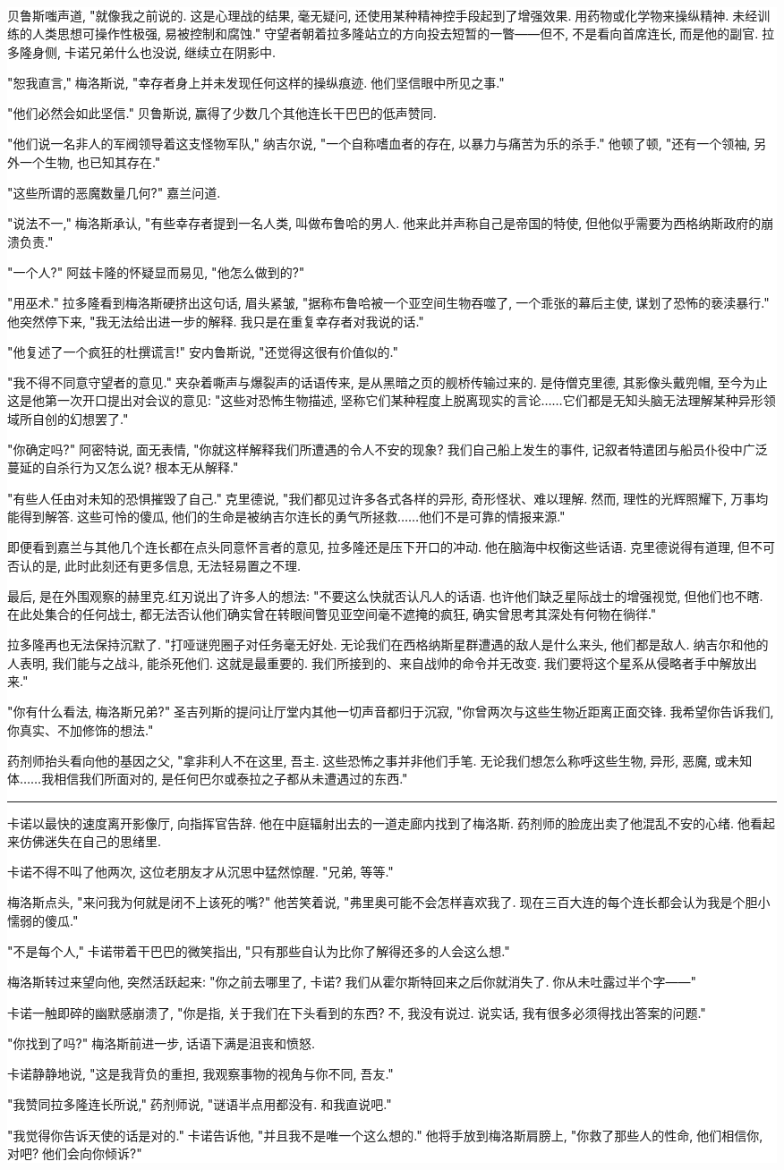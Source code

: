 贝鲁斯嗤声道, "就像我之前说的. 这是心理战的结果, 毫无疑问, 还使用某种精神控手段起到了增强效果. 用药物或化学物来操纵精神. 未经训练的人类思想可操作性极强, 易被控制和腐蚀." 守望者朝着拉多隆站立的方向投去短暂的一瞥——但不, 不是看向首席连长, 而是他的副官. 拉多隆身侧, 卡诺兄弟什么也没说, 继续立在阴影中.

"恕我直言," 梅洛斯说, "幸存者身上并未发现任何这样的操纵痕迹. 他们坚信眼中所见之事."

"他们必然会如此坚信." 贝鲁斯说, 赢得了少数几个其他连长干巴巴的低声赞同.

"他们说一名非人的军阀领导着这支怪物军队," 纳吉尔说, "一个自称嗜血者的存在, 以暴力与痛苦为乐的杀手." 他顿了顿, "还有一个领袖, 另外一个生物, 也已知其存在."

"这些所谓的恶魔数量几何?" 嘉兰问道.

"说法不一," 梅洛斯承认, "有些幸存者提到一名人类, 叫做布鲁哈的男人. 他来此并声称自己是帝国的特使, 但他似乎需要为西格纳斯政府的崩溃负责."

"一个人?" 阿兹卡隆的怀疑显而易见, "他怎么做到的?"

"用巫术." 拉多隆看到梅洛斯硬挤出这句话, 眉头紧皱, "据称布鲁哈被一个亚空间生物吞噬了, 一个乖张的幕后主使, 谋划了恐怖的亵渎暴行." 他突然停下来, "我无法给出进一步的解释. 我只是在重复幸存者对我说的话."

"他复述了一个疯狂的杜撰谎言!" 安内鲁斯说, "还觉得这很有价值似的."

"我不得不同意守望者的意见." 夹杂着嘶声与爆裂声的话语传来, 是从黑暗之页的舰桥传输过来的. 是侍僧克里德, 其影像头戴兜帽, 至今为止这是他第一次开口提出对会议的意见: "这些对恐怖生物描述, 坚称它们某种程度上脱离现实的言论……它们都是无知头脑无法理解某种异形领域所自创的幻想罢了."

"你确定吗?" 阿密特说, 面无表情, "你就这样解释我们所遭遇的令人不安的现象? 我们自己船上发生的事件, 记叙者特遣团与船员仆役中广泛蔓延的自杀行为又怎么说? 根本无从解释."

"有些人任由对未知的恐惧摧毁了自己." 克里德说, "我们都见过许多各式各样的异形, 奇形怪状、难以理解. 然而, 理性的光辉照耀下, 万事均能得到解答. 这些可怜的傻瓜, 他们的生命是被纳吉尔连长的勇气所拯救……他们不是可靠的情报来源."

即便看到嘉兰与其他几个连长都在点头同意怀言者的意见, 拉多隆还是压下开口的冲动. 他在脑海中权衡这些话语. 克里德说得有道理, 但不可否认的是, 此时此刻还有更多信息, 无法轻易置之不理.

最后, 是在外围观察的赫里克.红刃说出了许多人的想法: "不要这么快就否认凡人的话语. 也许他们缺乏星际战士的增强视觉, 但他们也不瞎. 在此处集合的任何战士, 都无法否认他们确实曾在转眼间瞥见亚空间毫不遮掩的疯狂, 确实曾思考其深处有何物在徜徉."

拉多隆再也无法保持沉默了. "打哑谜兜圈子对任务毫无好处. 无论我们在西格纳斯星群遭遇的敌人是什么来头, 他们都是敌人. 纳吉尔和他的人表明, 我们能与之战斗, 能杀死他们. 这就是最重要的. 我们所接到的、来自战帅的命令并无改变. 我们要将这个星系从侵略者手中解放出来."

"你有什么看法, 梅洛斯兄弟?" 圣吉列斯的提问让厅堂内其他一切声音都归于沉寂, "你曾两次与这些生物近距离正面交锋. 我希望你告诉我们, 你真实、不加修饰的想法."

药剂师抬头看向他的基因之父, "拿非利人不在这里, 吾主. 这些恐怖之事并非他们手笔. 无论我们想怎么称呼这些生物, 异形, 恶魔, 或未知体……我相信我们所面对的, 是任何巴尔或泰拉之子都从未遭遇过的东西."

--------

卡诺以最快的速度离开影像厅, 向指挥官告辞. 他在中庭辐射出去的一道走廊内找到了梅洛斯. 药剂师的脸庞出卖了他混乱不安的心绪. 他看起来仿佛迷失在自己的思绪里.

卡诺不得不叫了他两次, 这位老朋友才从沉思中猛然惊醒. "兄弟, 等等."

梅洛斯点头, "来问我为何就是闭不上该死的嘴?" 他苦笑着说, "弗里奥可能不会怎样喜欢我了. 现在三百大连的每个连长都会认为我是个胆小懦弱的傻瓜."

"不是每个人," 卡诺带着干巴巴的微笑指出, "只有那些自认为比你了解得还多的人会这么想."

梅洛斯转过来望向他, 突然活跃起来: "你之前去哪里了, 卡诺? 我们从霍尔斯特回来之后你就消失了. 你从未吐露过半个字——"

卡诺一触即碎的幽默感崩溃了, "你是指, 关于我们在下头看到的东西? 不, 我没有说过. 说实话, 我有很多必须得找出答案的问题."

"你找到了吗?" 梅洛斯前进一步, 话语下满是沮丧和愤怒.

卡诺静静地说, "这是我背负的重担, 我观察事物的视角与你不同, 吾友."

"我赞同拉多隆连长所说," 药剂师说, "谜语半点用都没有. 和我直说吧."

"我觉得你告诉天使的话是对的." 卡诺告诉他, "并且我不是唯一个这么想的." 他将手放到梅洛斯肩膀上, "你救了那些人的性命, 他们相信你, 对吧? 他们会向你倾诉?"
